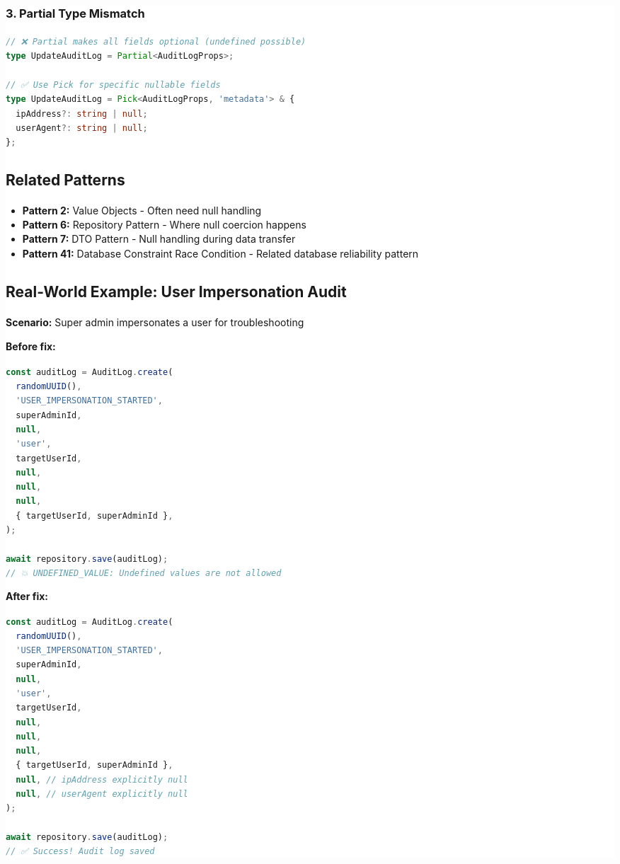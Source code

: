 ### 3. **Partial Type Mismatch**

```typescript
// ❌ Partial makes all fields optional (undefined possible)
type UpdateAuditLog = Partial<AuditLogProps>;

// ✅ Use Pick for specific nullable fields
type UpdateAuditLog = Pick<AuditLogProps, 'metadata'> & {
  ipAddress?: string | null;
  userAgent?: string | null;
};
```

## Related Patterns

- **Pattern 2:** Value Objects - Often need null handling
- **Pattern 6:** Repository Pattern - Where null coercion happens
- **Pattern 7:** DTO Pattern - Null handling during data transfer
- **Pattern 41:** Database Constraint Race Condition - Related database reliability pattern

## Real-World Example: User Impersonation Audit

**Scenario:** Super admin impersonates a user for troubleshooting

**Before fix:**

```typescript
const auditLog = AuditLog.create(
  randomUUID(),
  'USER_IMPERSONATION_STARTED',
  superAdminId,
  null,
  'user',
  targetUserId,
  null,
  null,
  null,
  { targetUserId, superAdminId },
);

await repository.save(auditLog);
// 💥 UNDEFINED_VALUE: Undefined values are not allowed
```

**After fix:**

```typescript
const auditLog = AuditLog.create(
  randomUUID(),
  'USER_IMPERSONATION_STARTED',
  superAdminId,
  null,
  'user',
  targetUserId,
  null,
  null,
  null,
  { targetUserId, superAdminId },
  null, // ipAddress explicitly null
  null, // userAgent explicitly null
);

await repository.save(auditLog);
// ✅ Success! Audit log saved
```
